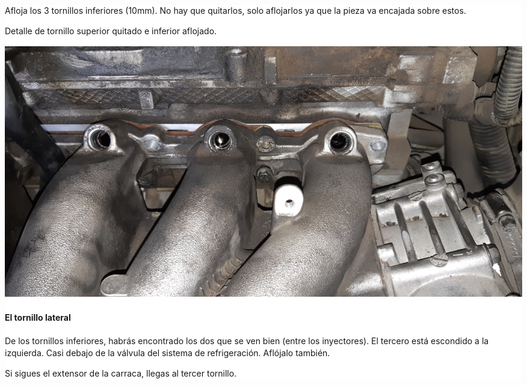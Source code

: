 Afloja los 3 tornillos inferiores (10mm). No hay que quitarlos, solo aflojarlos ya que la pieza va encajada sobre estos.

Detalle de tornillo superior quitado e inferior aflojado.

![](img/toma_admision_tornillo_superior_2.jpg)

#### El tornillo lateral
De los tornillos inferiores, habrás encontrado los dos que se ven bien (entre los inyectores). El tercero está escondido a la izquierda. Casi debajo de la válvula del sistema de refrigeración. Aflójalo también.

Si sigues el extensor de la carraca, llegas al tercer tornillo.
